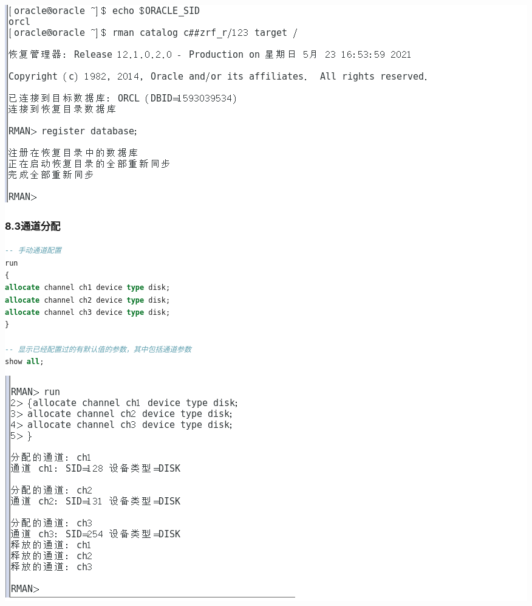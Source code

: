 ![rman_conn_target](https://github.com/Gamecero/oracle/raw/main/test6/img/rman_conn_target.png)

### 8.3通道分配

```sql
-- 手动通道配置
run
{
allocate channel ch1 device type disk;
allocate channel ch2 device type disk;
allocate channel ch3 device type disk;
}

-- 显示已经配置过的有默认值的参数，其中包括通道参数
show all;
```

![rman_disk](https://github.com/Gamecero/oracle/raw/main/test6/img/rman_disk.png)
